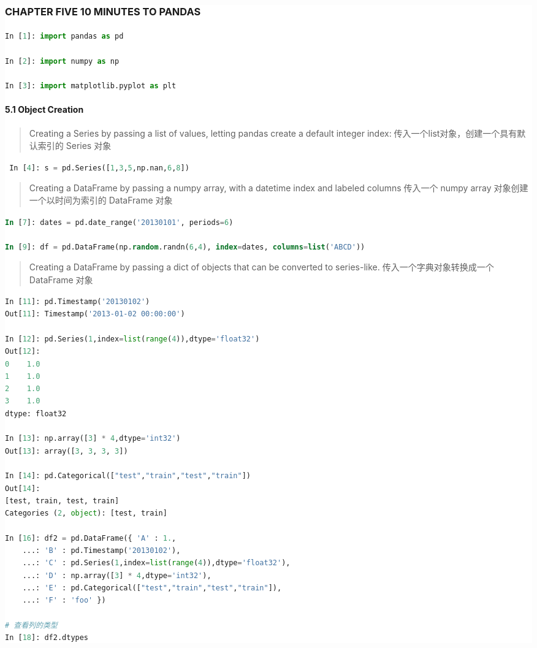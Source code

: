 ### CHAPTER FIVE 10 MINUTES TO PANDAS
```python
In [1]: import pandas as pd

In [2]: import numpy as np

In [3]: import matplotlib.pyplot as plt
```
#### 5.1 Object Creation
> Creating a Series by passing a list of values, letting pandas create a default integer index:
> 传入一个list对象，创建一个具有默认索引的 Series 对象
```python
 In [4]: s = pd.Series([1,3,5,np.nan,6,8])
```
> Creating a DataFrame by passing a numpy array, with a datetime index and labeled columns
> 传入一个 numpy array 对象创建一个以时间为索引的 DataFrame 对象
```sql
In [7]: dates = pd.date_range('20130101', periods=6)

In [9]: df = pd.DataFrame(np.random.randn(6,4), index=dates, columns=list('ABCD'))
```

> Creating a DataFrame by passing a dict of objects that can be converted to series-like.
> 传入一个字典对象转换成一个 DataFrame 对象
```python
In [11]: pd.Timestamp('20130102')
Out[11]: Timestamp('2013-01-02 00:00:00')

In [12]: pd.Series(1,index=list(range(4)),dtype='float32')
Out[12]:
0    1.0
1    1.0
2    1.0
3    1.0
dtype: float32

In [13]: np.array([3] * 4,dtype='int32')
Out[13]: array([3, 3, 3, 3])

In [14]: pd.Categorical(["test","train","test","train"])
Out[14]:
[test, train, test, train]
Categories (2, object): [test, train]

In [16]: df2 = pd.DataFrame({ 'A' : 1.,
    ...: 'B' : pd.Timestamp('20130102'),
    ...: 'C' : pd.Series(1,index=list(range(4)),dtype='float32'),
    ...: 'D' : np.array([3] * 4,dtype='int32'),
    ...: 'E' : pd.Categorical(["test","train","test","train"]),
    ...: 'F' : 'foo' })

# 查看列的类型
In [18]: df2.dtypes
```
